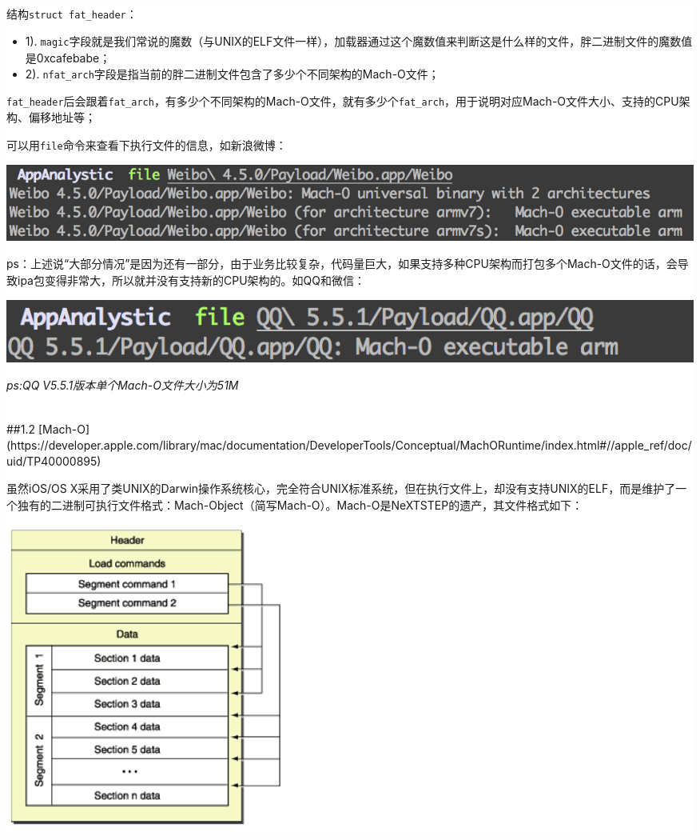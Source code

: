 结构`struct fat_header`：

- 1). `magic`字段就是我们常说的魔数（与UNIX的ELF文件一样），加载器通过这个魔数值来判断这是什么样的文件，胖二进制文件的魔数值是0xcafebabe；
- 2). `nfat_arch`字段是指当前的胖二进制文件包含了多少个不同架构的Mach-O文件；

`fat_header`后会跟着`fat_arch`，有多少个不同架构的Mach-O文件，就有多少个`fat_arch`，用于说明对应Mach-O文件大小、支持的CPU架构、偏移地址等；



可以用```file```命令来查看下执行文件的信息，如新浪微博：

![file查看新浪微博](/assets/images/2015-05-26/file_weibo.png)


ps：上述说“大部分情况”是因为还有一部分，由于业务比较复杂，代码量巨大，如果支持多种CPU架构而打包多个Mach-O文件的话，会导致ipa包变得非常大，所以就并没有支持新的CPU架构的。如QQ和微信：


![file查看QQ](/assets/images/2015-05-26/file_qq.png)

*ps:QQ V5.5.1版本单个Mach-O文件大小为51M*

</br>
##1.2 [Mach-O](https://developer.apple.com/library/mac/documentation/DeveloperTools/Conceptual/MachORuntime/index.html#//apple_ref/doc/uid/TP40000895)


虽然iOS/OS X采用了类UNIX的Darwin操作系统核心，完全符合UNIX标准系统，但在执行文件上，却没有支持UNIX的ELF，而是维护了一个独有的二进制可执行文件格式：Mach-Object（简写Mach-O）。Mach-O是NeXTSTEP的遗产，其文件格式如下：

![Mach-O](/assets/images/2015-05-26/mach-o_format.png)

